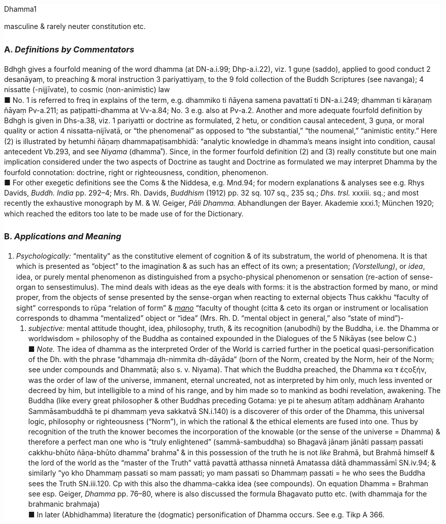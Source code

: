 Dhamma1

masculine & rarely neuter constitution etc.

### A. *Definitions by Commentators* ###

Bdhgh gives a fourfold meaning of the word dhamma (at DN\-a.i.99; Dhp\-a.i.22), viz. 1 guṇe (saddo), applied to good conduct 2 desanāyaṃ, to preaching & moral instruction 3 pariyattiyaṃ, to the 9 fold collection of the Buddh Scriptures (see navanga); 4 nissatte (\-nijjīvate), to cosmic (non\-animistic) law  
■ No. 1 is referred to freq in explains of the term, e.g. dhammiko ti ñāyena samena pavattatī ti DN\-a.i.249; dhamman ti kāraṇaṃ ñāyaṃ Pv\-a.211; as paṭipatti\-dhamma at Vv\-a.84; No. 3 e.g. also at Pv\-a.2. Another and more adequate fourfold definition by Bdhgh is given in Dhs\-a.38, viz. 1 pariyatti or doctrine as formulated, 2 hetu, or condition causal antecedent, 3 guṇa, or moral quality or action 4 nissatta\-nijīvatā, or “the phenomenal” as opposed to “the substantial,” “the noumenal,” “animistic entity.” Here (2) is illustrated by hetumhi ñāṇaṃ dhammapaṭisambhidā: “analytic knowledge in dhamma’s means insight into condition, causal antecedent Vb.293, and see *Niyama* (dhamma˚). Since, in the former fourfold definition (2) and (3) really constitute but one main implication considered under the two aspects of Doctrine as taught and Doctrine as formulated we may interpret Dhamma by the fourfold connotation: doctrine, right or righteousness, condition, phenomenon.  
■ For other exegetic definitions see the Coms & the Niddesa, e.g. Mnd.94; for modern explanations & analyses see e.g. Rhys Davids, *Buddh. India* pp. 292–⁠4; Mrs. Rh. Davids, *Buddhism* (1912) pp. 32 sq. 107 sq., 235 sq.; *Dhs. trsl.* xxxiii. sq.; and most recently the exhaustive monograph by M. & W. Geiger, *Pāli Dhamma.* Abhandlungen der Bayer. Akademie xxxi.1; München 1920; which reached the editors too late to be made use of for the Dictionary.

### B. *Applications and Meaning* ###

1. *Psychologically:* “mentality” as the constitutive element of cognition & of its substratum, the world of phenomena. It is that which is presented as “object” to the imagination & as such has an effect of its own; a presentation; *(Vorstellung)*, or *idea*, idea, or purely mental phenomenon as distinguished from a psycho\-physical phenomenon or sensation (re\-action of sense\-organ to sensestimulus). The mind deals with ideas as the eye deals with forms: it is the abstraction formed by mano, or mind proper, from the objects of sense presented by the sense\-organ when reacting to external objects Thus cakkhu “faculty of sight” corresponds to rūpa “relation of form” & *[mano](mano.md)* “faculty of thought (citta & ceto its organ or instrument or localisation corresponds to dhamma “mentalized” object or “idea” (Mrs. Rh. D. “mental object in general,” also “state of mind”)\-
   1. *subjective:* mental attitude thought, idea, philosophy, truth, & its recognition (anubodhi) by the Buddha, i.e. the Dhamma or worldwisdom = philosophy of the Buddha as contained expounded in the Dialogues of the 5 Nikāyas (see below C.)  
      ■ *Note.* The idea of dhamma as the interpreted Order of the World is carried further in the poetical quasi\-personification of the Dh. with the phrase “dhammaja dh\-nimmita dh\-dāyāda” (born of the Norm, created by the Norm, heir of the Norm; see under compounds and Dhammatā; also s. v. Niyama). That which the Buddha preached, the Dhamma κα ̓τ ἐςοξήν, was the order of law of the universe, immanent, eternal uncreated, not as interpreted by him only, much less invented or decreed by him, but intelligible to a mind of his range, and by him made so to mankind as bodhi revelation, awakening. The Buddha (like every great philosopher & other Buddhas preceding Gotama: ye pi te ahesuṃ atītaṃ addhānaṃ Arahanto Sammāsambuddhā te pi dhammaṃ yeva sakkatvā SN.i.140) is a discoverer of this order of the Dhamma, this universal logic, philosophy or righteousness (“Norm”), in which the rational & the ethical elements are fused into one. Thus by recognition of the truth the knower becomes the incorporation of the knowable (or the sense of the universe = Dhamma) & therefore a perfect man one who is “truly enlightened” (sammā\-sambuddha) so Bhagavā jānaṃ jānāti passaṃ passati cakkhu\-bhūto ñāṇa\-bhūto dhamma˚ brahma˚ & in this possession of the truth he is not *like* Brahmā, but Brahmā himself & the lord of the world as the “master of the Truth” vattā pavattā atthassa ninnetā Amatassa dātā dhammassāmī SN.iv.94; & similarly “yo kho Dhammaṃ passati so mam passati; yo mam passati so Dhammaṃ passati = he who sees the Buddha sees the Truth SN.iii.120. Cp with this also the dhamma\-cakka idea (see compounds). On equation Dhamma = Brahman see esp. Geiger, *Dhamma* pp. 76–80, where is also discussed the formula Bhagavato putto etc. (with dhammaja for the brahmanic brahmaja)  
      ■ In later (Abhidhamma) literature the (dogmatic) personification of Dhamma occurs. See e.g. Tikp A 366.  